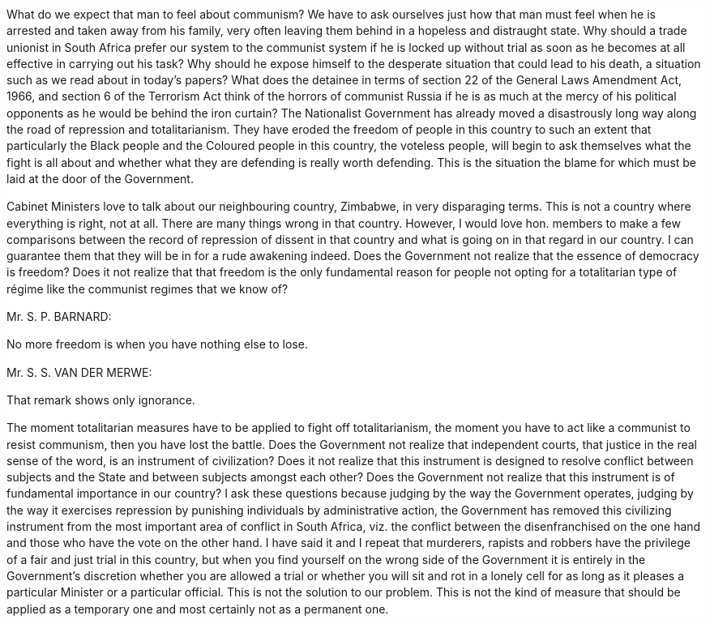 <p>What do we expect that man to feel about communism? We have to ask ourselves just how that man must feel when he is arrested and taken away from his family, very often leaving them behind in a hopeless and distraught state. Why should a trade unionist in South Africa prefer our system to the communist system if he is locked up without trial as soon as he becomes at all effective in carrying out his task? Why should he expose himself to the desperate situation that could lead to his death, a situation such as we read about in today&#x2019;s papers? What does the detainee in terms of section 22 of the General Laws Amendment Act, 1966, and section 6 of the Terrorism Act think of the horrors of communist Russia if he is as much at the mercy of his political opponents as he would be behind the iron curtain? The Nationalist Government has already moved a disastrously long way along the road of repression and totalitarianism. They have eroded the freedom of people in this country to such an extent <span class="col_387-388" refersTo="page_0218"/>that particularly the Black people and the Coloured people in this country, the voteless people, will begin to ask themselves what the fight is all about and whether what they are defending is really worth defending. This is the situation the blame for which must be laid at the door of the Government.</p>

<p>Cabinet Ministers love to talk about our neighbouring country, Zimbabwe, in very disparaging terms. This is not a country where everything is right, not at all. There are many things wrong in that country. However, I would love hon. members to make a few comparisons between the record of repression of dissent in that country and what is going on in that regard in our country. I can guarantee them that they will be in for a rude awakening indeed. Does the Government not realize that the essence of democracy is freedom? Does it not realize that that freedom is the only fundamental reason for people not opting for a totalitarian type of r&#x00E9;gime like the communist regimes that we know of?</p>

</speech>

<speech by="#barnard">

<from>Mr. <person refersTo="hansard_za">S. P. BARNARD</person>:</from>

<p>No more freedom is when you have nothing else to lose.</p>

</speech>

<speech by="#van_der_merwe">

<from>Mr. <person refersTo="hansard_za">S. S. VAN DER MERWE</person>:</from>

<p>That remark shows only ignorance.</p>

<p>The moment totalitarian measures have to be applied to fight off totalitarianism, the moment you have to act like a communist to resist communism, then you have lost the battle. Does the Government not realize that independent courts, that justice in the real sense of the word, is an instrument of civilization? Does it not realize that this instrument is designed to resolve conflict between subjects and the State and between subjects amongst each other? Does the Government not realize that this instrument is of fundamental importance in our country? I ask these questions because judging by the way the Government operates, judging by the way it exercises repression by punishing individuals by administrative action, the Government has removed this civilizing instrument from the most important area of conflict in South Africa, viz. the conflict between the disenfranchised on the one hand and those who have the vote on the other hand. I have said it and I repeat that murderers, rapists and robbers have the privilege of a fair and just trial in this country, but when you find yourself on the wrong side of the Government it is entirely in the Government&#x2019;s discretion whether you are allowed a trial or whether you will sit and rot in a lonely cell for as long as it pleases a particular Minister or a particular official. This is not the solution to our problem. This is not the kind of measure that should be applied as a temporary one and most certainly not as a permanent one.</p>

